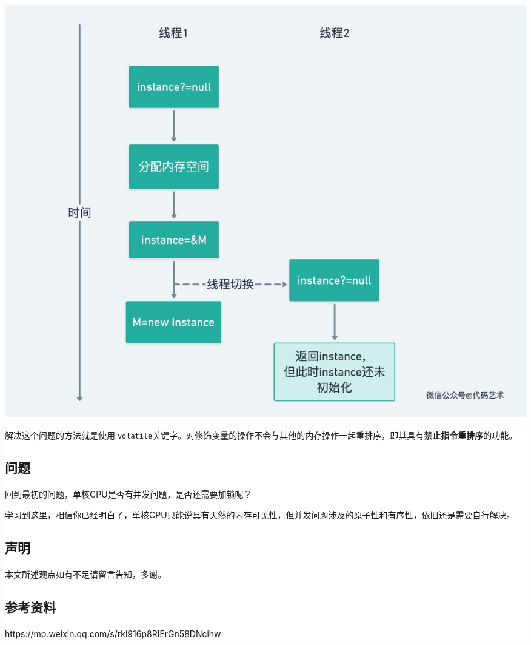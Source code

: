 ![](./20200223Java并发编程需要解决的三大问题/57952855.png)

解决这个问题的方法就是使用 `volatile`关键字。对修饰变量的操作不会与其他的内存操作一起重排序，即其具有**禁止指令重排序**的功能。

## 问题

回到最初的问题，单核CPU是否有并发问题，是否还需要加锁呢？

学习到这里，相信你已经明白了，单核CPU只能说具有天然的内存可见性，但并发问题涉及的原子性和有序性，依旧还是需要自行解决。

## 声明

本文所述观点如有不足请留言告知，多谢。

## 参考资料

https://mp.weixin.qq.com/s/rkl916p8RIErGn58DNcihw